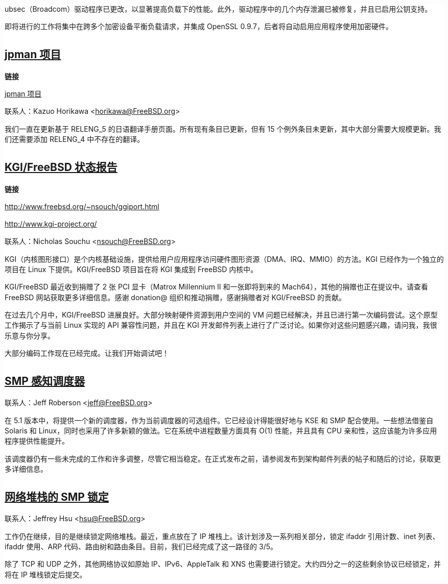 ubsec（Broadcom）驱动程序已更改，以显著提高负载下的性能。此外，驱动程序中的几个内存泄漏已被修复，并且已启用公钥支持。

即将进行的工作将集中在跨多个加密设备平衡负载请求，并集成 OpenSSL 0.9.7，后者将自动启用应用程序使用加密硬件。

## [jpman 项目](https://www.freebsd.org/status/report-2002-11-2002-12.html#jpman-project)

**链接**

[jpman 项目](http://www.jp.freebsd.org/man-jp/)

联系人：Kazuo Horikawa <[horikawa@FreeBSD.org](mailto:horikawa@FreeBSD.org)>

我们一直在更新基于 RELENG_5 的日语翻译手册页面。所有现有条目已更新，但有 15 个例外条目未更新，其中大部分需要大规模更新。我们还需要添加 RELENG_4 中不存在的翻译。

## [KGI/FreeBSD 状态报告](https://www.freebsd.org/status/report-2002-11-2002-12.html#KGI/FreeBSD-Status-Report)

**链接**

<http://www.freebsd.org/~nsouch/ggiport.html>

<http://www.kgi-project.org/>

联系人：Nicholas Souchu <[nsouch@FreeBSD.org](mailto:nsouch@FreeBSD.org)>

KGI（内核图形接口）是个内核基础设施，提供给用户应用程序访问硬件图形资源（DMA、IRQ、MMIO）的方法。KGI 已经作为一个独立的项目在 Linux 下提供。KGI/FreeBSD 项目旨在将 KGI 集成到 FreeBSD 内核中。

KGI/FreeBSD 最近收到捐赠了 2 张 PCI 显卡（Matrox Millennium II 和一张即将到来的 Mach64），其他的捐赠也正在提议中。请查看 FreeBSD 网站获取更多详细信息。感谢 donation@ 组织和推动捐赠，感谢捐赠者对 KGI/FreeBSD 的贡献。

在过去几个月中，KGI/FreeBSD 进展良好。大部分映射硬件资源到用户空间的 VM 问题已经解决，并且已进行第一次编码尝试。这个原型工作揭示了与当前 Linux 实现的 API 兼容性问题，并且在 KGI 开发邮件列表上进行了广泛讨论。如果你对这些问题感兴趣，请问我，我很乐意与你分享。

大部分编码工作现在已经完成。让我们开始调试吧！

## [SMP 感知调度器](https://www.freebsd.org/status/report-2002-11-2002-12.html#SMP-aware-scheduler)

联系人：Jeff Roberson <[jeff@FreeBSD.org](mailto:jeff@FreeBSD.org)>

在 5.1 版本中，将提供一个新的调度器，作为当前调度器的可选组件。它已经设计得能很好地与 KSE 和 SMP 配合使用。一些想法借鉴自 Solaris 和 Linux，同时也采用了许多新颖的做法。它在系统中进程数量方面具有 O(1) 性能，并且具有 CPU 亲和性，这应该能为许多应用程序提供性能提升。

该调度器仍有一些未完成的工作和许多调整，尽管它相当稳定。在正式发布之前，请参阅发布到架构邮件列表的帖子和随后的讨论，获取更多详细信息。

## [网络堆栈的 SMP 锁定](https://www.freebsd.org/status/report-2002-11-2002-12.html#SMP-locking-for-network-stack)

联系人：Jeffrey Hsu <[hsu@FreeBSD.org](mailto:hsu@FreeBSD.org)>

工作仍在继续，目的是继续锁定网络堆栈。最近，重点放在了 IP 堆栈上。该计划涉及一系列相关部分，锁定 ifaddr 引用计数、inet 列表、ifaddr 使用、ARP 代码、路由树和路由条目。目前，我们已经完成了这一路径的 3/5。

除了 TCP 和 UDP 之外，其他网络协议如原始 IP、IPv6、AppleTalk 和 XNS 也需要进行锁定。大约四分之一的这些剩余协议已经锁定，并将在 IP 堆栈锁定后提交。
